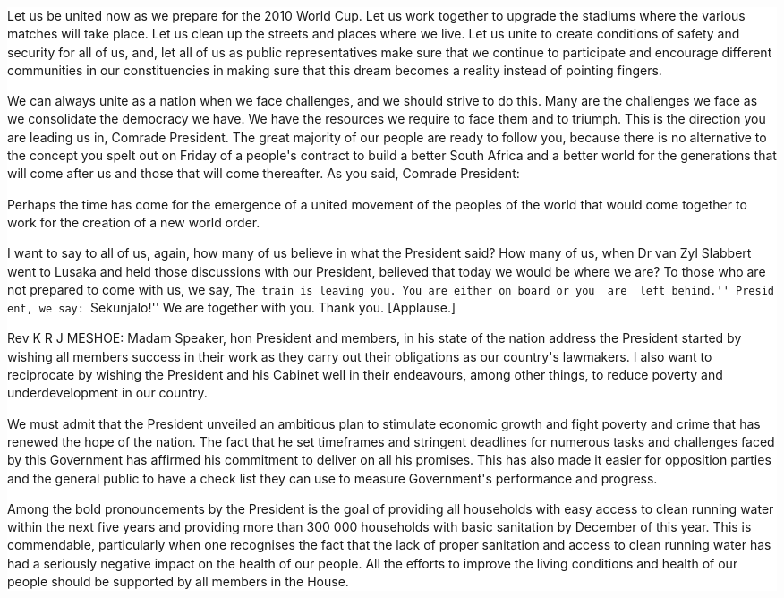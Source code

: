 Let us be united now as we prepare for the 2010 World  Cup.  Let  us  work
together to upgrade the stadiums  where  the  various  matches  will  take
place. Let us clean up the streets and places where we live. Let us  unite
to create conditions of safety and security for all of us, and, let all of
us as public representatives make sure that we continue to participate and
encourage different communities in our constituencies in making sure  that
this dream becomes a reality instead of pointing fingers.

 We can always unite as a nation when we face challenges,  and  we  should
strive to do this. Many are the challenges we face as we  consolidate  the
democracy we have. We have the resources we require to face  them  and  to
triumph. This is the direction you are leading us in,  Comrade  President.
The great majority of our people are ready to follow you, because there is
no alternative to the concept you  spelt  out  on  Friday  of  a  people's
contract to build a better  South  Africa  and  a  better  world  for  the
generations that will come after us and those that will  come  thereafter.
As you said, Comrade President:


  Perhaps the time has come for the emergence of a united movement of  the
  peoples of the world that would come together to work for  the  creation
  of a new world order.

I want to say to all of us, again, how many of  us  believe  in  what  the
President said? How many of us, when Dr van Zyl Slabbert  went  to  Lusaka
and held those discussions with our  President,  believed  that  today  we
would be where we are? To those who are not prepared to come with  us,  we
say, ``The train is leaving you. You are either on board or you  are  left
behind.'' President, we say: ``Sekunjalo!''  We  are  together  with  you.
Thank you. [Applause.]

Rev K R J MESHOE: Madam Speaker, hon President and members, in  his  state
of the nation address the President started by wishing all members success
in their work as  they  carry  out  their  obligations  as  our  country's
lawmakers. I also want to reciprocate by wishing  the  President  and  his
Cabinet well in their endeavours, among other things,  to  reduce  poverty
and underdevelopment in our country.

We must admit that the President unveiled an ambitious plan  to  stimulate
economic growth and fight poverty and crime that has renewed the  hope  of
the nation. The fact that he set timeframes and  stringent  deadlines  for
numerous tasks and challenges faced by this Government  has  affirmed  his
commitment to deliver on all his promises. This has also  made  it  easier
for opposition parties and the general public to have a  check  list  they
can use to measure Government's performance and progress.

Among the bold pronouncements by the President is the  goal  of  providing
all households with easy access to clean running  water  within  the  next
five  years  and  providing  more  than  300  000  households  with  basic
sanitation by December of this year.  This  is  commendable,  particularly
when one recognises the fact that the lack of proper sanitation and access
to clean running water has had a seriously negative impact on  the  health
of our people. All the efforts to improve the living conditions and health
of our people should be supported by all members in the House.
